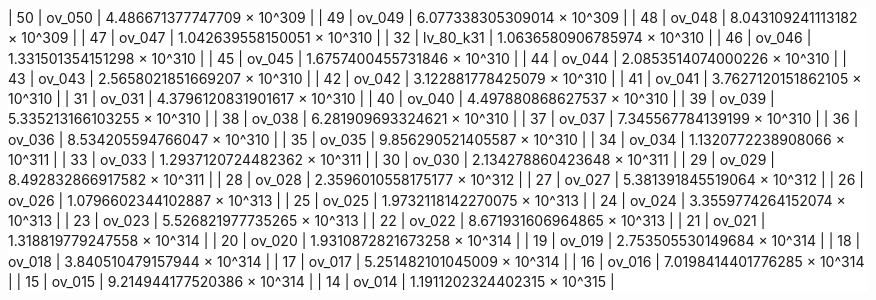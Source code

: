 | 50 | ov_050 | 4.486671377747709 × 10^309 |
| 49 | ov_049 | 6.077338305309014 × 10^309 |
| 48 | ov_048 | 8.043109241113182 × 10^309 |
| 47 | ov_047 | 1.042639558150051 × 10^310 |
| 32 | lv_80_k31 | 1.0636580906785974 × 10^310 |
| 46 | ov_046 | 1.331501354151298 × 10^310 |
| 45 | ov_045 | 1.6757400455731846 × 10^310 |
| 44 | ov_044 | 2.0853514074000226 × 10^310 |
| 43 | ov_043 | 2.5658021851669207 × 10^310 |
| 42 | ov_042 | 3.122881778425079 × 10^310 |
| 41 | ov_041 | 3.7627120151862105 × 10^310 |
| 31 | ov_031 | 4.3796120831901617 × 10^310 |
| 40 | ov_040 | 4.497880868627537 × 10^310 |
| 39 | ov_039 | 5.335213166103255 × 10^310 |
| 38 | ov_038 | 6.281909693324621 × 10^310 |
| 37 | ov_037 | 7.345567784139199 × 10^310 |
| 36 | ov_036 | 8.534205594766047 × 10^310 |
| 35 | ov_035 | 9.856290521405587 × 10^310 |
| 34 | ov_034 | 1.1320772238908066 × 10^311 |
| 33 | ov_033 | 1.2937120724482362 × 10^311 |
| 30 | ov_030 | 2.134278860423648 × 10^311 |
| 29 | ov_029 | 8.492832866917582 × 10^311 |
| 28 | ov_028 | 2.3596010558175177 × 10^312 |
| 27 | ov_027 | 5.381391845519064 × 10^312 |
| 26 | ov_026 | 1.0796602344102887 × 10^313 |
| 25 | ov_025 | 1.9732118142270075 × 10^313 |
| 24 | ov_024 | 3.3559774264152074 × 10^313 |
| 23 | ov_023 | 5.526821977735265 × 10^313 |
| 22 | ov_022 | 8.671931606964865 × 10^313 |
| 21 | ov_021 | 1.318819779247558 × 10^314 |
| 20 | ov_020 | 1.9310872821673258 × 10^314 |
| 19 | ov_019 | 2.753505530149684 × 10^314 |
| 18 | ov_018 | 3.840510479157944 × 10^314 |
| 17 | ov_017 | 5.251482101045009 × 10^314 |
| 16 | ov_016 | 7.0198414401776285 × 10^314 |
| 15 | ov_015 | 9.214944177520386 × 10^314 |
| 14 | ov_014 | 1.1911202324402315 × 10^315 |